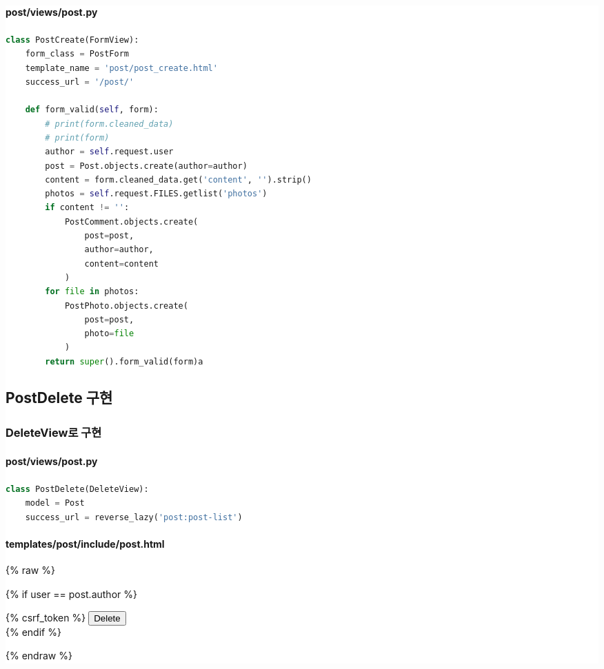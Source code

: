 #### post/views/post.py

```python
class PostCreate(FormView):
    form_class = PostForm
    template_name = 'post/post_create.html'
    success_url = '/post/'

    def form_valid(self, form):
        # print(form.cleaned_data)
        # print(form)
        author = self.request.user
        post = Post.objects.create(author=author)
        content = form.cleaned_data.get('content', '').strip()
        photos = self.request.FILES.getlist('photos')
        if content != '':
            PostComment.objects.create(
                post=post,
                author=author,
                content=content
            )
        for file in photos:
            PostPhoto.objects.create(
                post=post,
                photo=file
            )
        return super().form_valid(form)a
```



## PostDelete 구현

### DeleteView로 구현

#### post/views/post.py

```python
class PostDelete(DeleteView):
    model = Post
    success_url = reverse_lazy('post:post-list')
```

#### templates/post/include/post.html

{% raw %}

{% if user == post.author %}
<form action="{% url 'post:post-delete' pk=post.pk %}" method="POST" class="inline">{% csrf_token %}
  <button type="submit" class="btn">Delete</button>
</form>
{% endif %}

{% endraw %}
